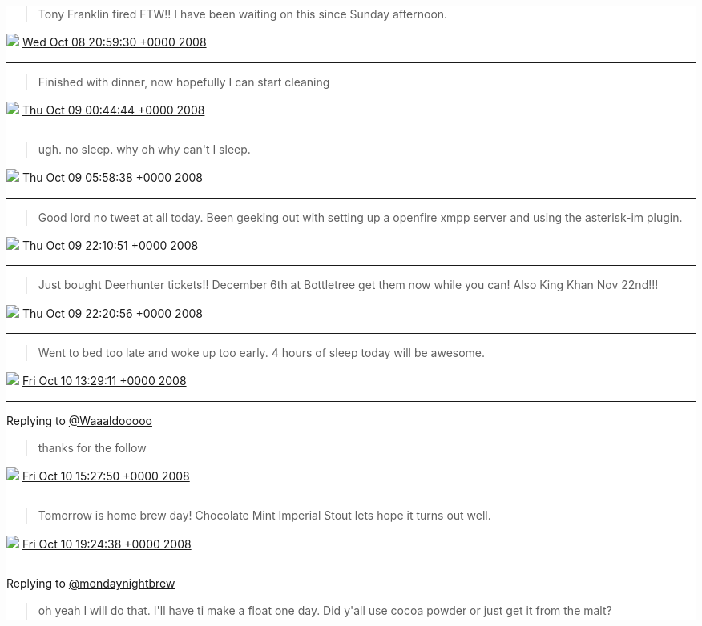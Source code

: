 > Tony Franklin fired FTW!!  I have been waiting on this since Sunday afternoon.

<img src="media/tweet.ico" width="12" /> [Wed Oct 08 20:59:30 +0000 2008](https://twitter.com/nhudson/status/951836450)

----

> Finished with dinner, now hopefully I can start cleaning

<img src="media/tweet.ico" width="12" /> [Thu Oct 09 00:44:44 +0000 2008](https://twitter.com/nhudson/status/952073796)

----

> ugh. no sleep. why oh why can't I sleep.

<img src="media/tweet.ico" width="12" /> [Thu Oct 09 05:58:38 +0000 2008](https://twitter.com/nhudson/status/952361980)

----

> Good lord no tweet at all today.  Been geeking out with setting up a openfire xmpp server and using the asterisk-im plugin.

<img src="media/tweet.ico" width="12" /> [Thu Oct 09 22:10:51 +0000 2008](https://twitter.com/nhudson/status/953362905)

----

> Just bought Deerhunter tickets!! December 6th at Bottletree get them now while you can!  Also King Khan Nov 22nd!!!

<img src="media/tweet.ico" width="12" /> [Thu Oct 09 22:20:56 +0000 2008](https://twitter.com/nhudson/status/953373869)

----

> Went to bed too late and woke up too early. 4 hours of sleep today will be awesome.

<img src="media/tweet.ico" width="12" /> [Fri Oct 10 13:29:11 +0000 2008](https://twitter.com/nhudson/status/954138885)

----

Replying to [@Waaaldooooo](https://twitter.com/Waaaldooooo/status/954059050)

> thanks for the follow

<img src="media/tweet.ico" width="12" /> [Fri Oct 10 15:27:50 +0000 2008](https://twitter.com/nhudson/status/954301164)

----

> Tomorrow is home brew day!  Chocolate Mint Imperial Stout lets hope it turns out well.

<img src="media/tweet.ico" width="12" /> [Fri Oct 10 19:24:38 +0000 2008](https://twitter.com/nhudson/status/954611630)

----

Replying to [@mondaynightbrew](https://twitter.com/MondayNight/status/954621248)

> oh yeah I will do that. I'll have ti make a float one day. Did y'all use cocoa powder or just get it from the malt?
